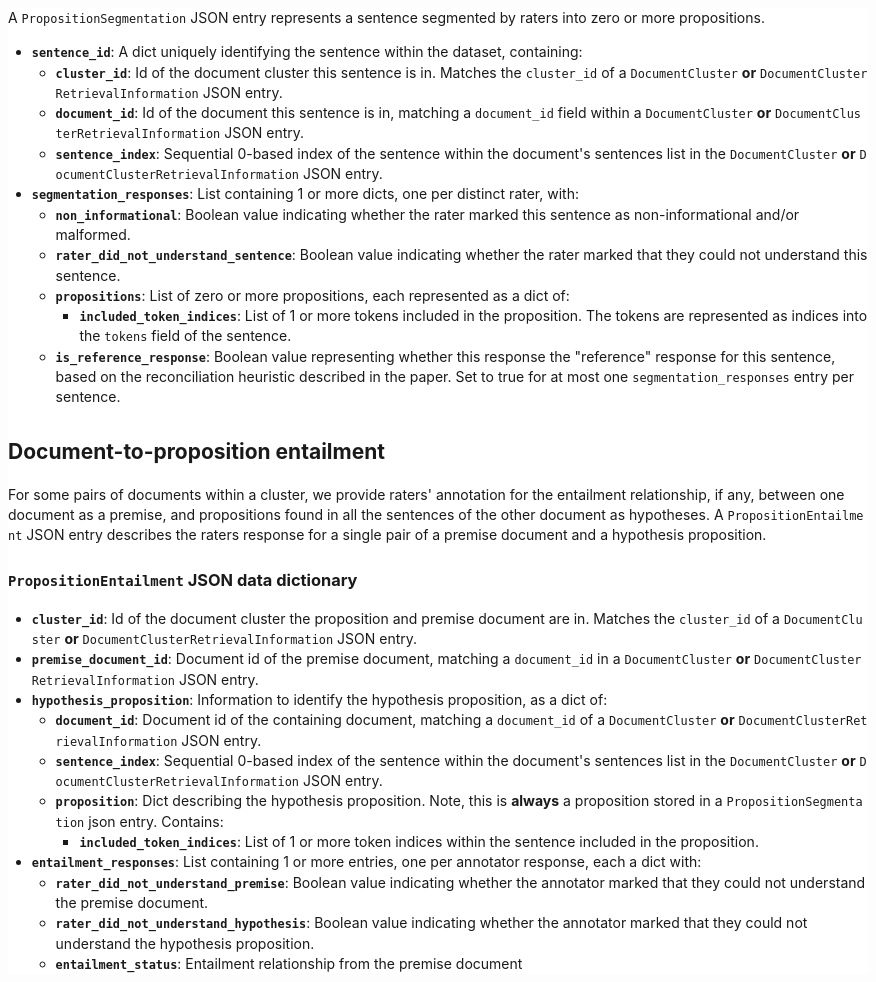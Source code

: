 A `PropositionSegmentation` JSON entry represents a sentence segmented by raters into zero or more propositions.

* **`sentence_id`**: A dict uniquely identifying the sentence within
  the dataset, containing:
  * **`cluster_id`**: Id of the document cluster this sentence is in. Matches
    the `cluster_id` of a `DocumentCluster` **or**
    `DocumentClusterRetrievalInformation` JSON entry.
  * **`document_id`**: Id of the document this sentence is in, matching a
    `document_id` field within a `DocumentCluster` **or**
    `DocumentClusterRetrievalInformation` JSON entry.
  * **`sentence_index`**: Sequential 0-based index of the sentence within the
    document's sentences list in the `DocumentCluster` **or**
    `DocumentClusterRetrievalInformation` JSON entry.
* **`segmentation_responses`**: List containing 1 or more dicts, one per distinct rater, with:
  * **`non_informational`**: Boolean value indicating whether the
    rater marked this sentence as non-informational and/or malformed.
  * **`rater_did_not_understand_sentence`**: Boolean value indicating whether
    the rater marked that they could not understand this sentence.
  * **`propositions`**: List of zero or more propositions, each represented as a dict of:
    * **`included_token_indices`**: List of 1 or more tokens included in the
      proposition. The tokens are represented as indices into the `tokens` field
      of the sentence.
  * **`is_reference_response`**: Boolean value representing whether this
    response  the "reference" response for this
    sentence, based on the reconciliation heuristic described in the paper. Set to
    true for at most one `segmentation_responses` entry per sentence.

## Document-to-proposition entailment

For some pairs of documents within a cluster, we provide 
raters' annotation for the entailment relationship, if any, between one document as a premise, and propositions found in all the sentences of the other document as hypotheses. A `PropositionEntailment` JSON entry describes the raters response for a single pair of a premise document and a hypothesis proposition.

### `PropositionEntailment` JSON data dictionary

* **`cluster_id`**: Id of the document cluster the proposition and premise
  document are in. Matches the `cluster_id` of a `DocumentCluster` **or**
  `DocumentClusterRetrievalInformation` JSON entry.
* **`premise_document_id`**: Document id of the premise document, matching a
  `document_id` in a `DocumentCluster` **or** `DocumentClusterRetrievalInformation`
  JSON entry.
* **`hypothesis_proposition`**: Information to identify the hypothesis
  proposition, as a dict of:
  * **`document_id`**: Document id of the containing document, matching a
    `document_id` of a `DocumentCluster` **or** 
    `DocumentClusterRetrievalInformation` JSON entry.
  * **`sentence_index`**: Sequential 0-based index of the sentence within the
    document's sentences list in the `DocumentCluster` **or**
    `DocumentClusterRetrievalInformation` JSON entry.
  * **`proposition`**: Dict describing the hypothesis proposition. Note, this is
    **always** a proposition stored in a `PropositionSegmentation` json entry. Contains:
    * **`included_token_indices`**: List of 1 or more token indices within the
      sentence included in the proposition.
* **`entailment_responses`**: List containing 1 or more entries,
  one per annotator response, each a dict with:
  * **`rater_did_not_understand_premise`**: Boolean value indicating whether the
    annotator marked that they could not understand the premise document.
  * **`rater_did_not_understand_hypothesis`**: Boolean value indicating whether
    the annotator marked that they could not understand the hypothesis
    proposition.
  * **`entailment_status`**: Entailment relationship from the premise document